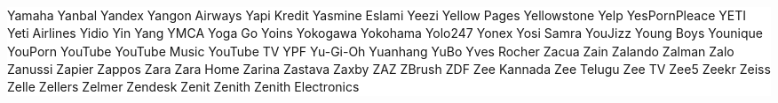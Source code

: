 Yamaha
Yanbal
Yandex
Yangon Airways
Yapi Kredit
Yasmine Eslami
Yeezi
Yellow Pages
Yellowstone
Yelp
YesPornPleace
YETI
Yeti Airlines
Yidio
Yin Yang
YMCA
Yoga Go
Yoins
Yokogawa
Yokohama
Yolo247
Yonex
Yosi Samra
YouJizz
Young Boys
Younique
YouPorn
YouTube
YouTube Music
YouTube TV
YPF
Yu-Gi-Oh
Yuanhang
YuBo
Yves Rocher
Zacua
Zain
Zalando
Zalman
Zalo
Zanussi
Zapier
Zappos
Zara
Zara Home
Zarina
Zastava
Zaxby
ZAZ
ZBrush
ZDF
Zee Kannada
Zee Telugu
Zee TV
Zee5
Zeekr
Zeiss
Zelle
Zellers
Zelmer
Zendesk
Zenit
Zenith
Zenith Electronics